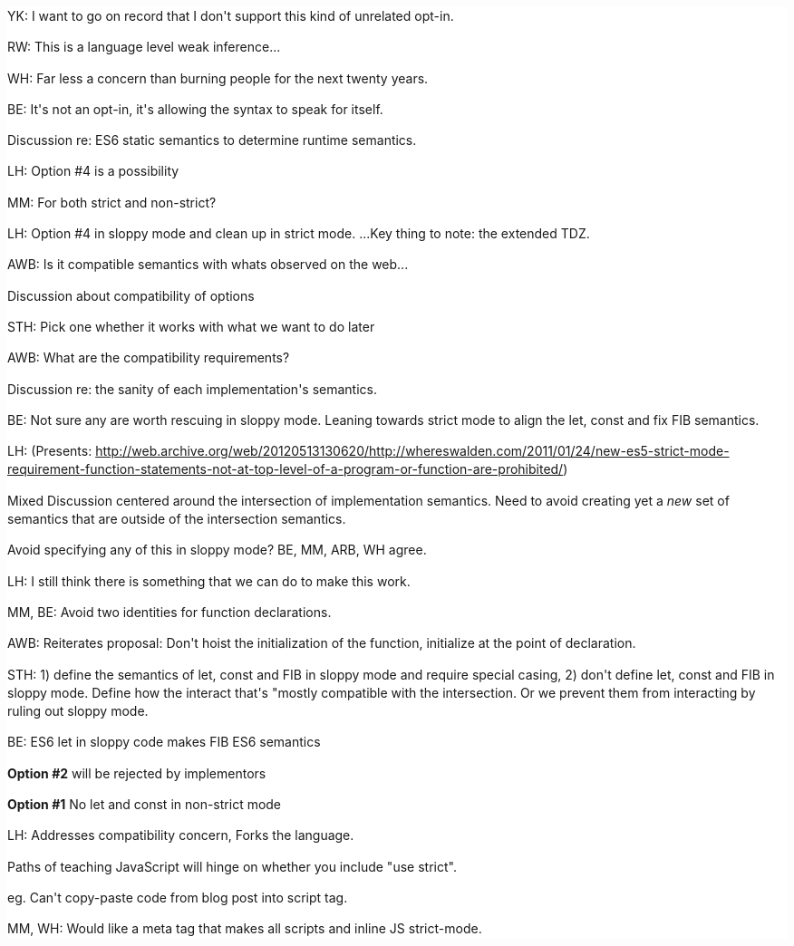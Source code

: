 YK: I want to go on record that I don't support this kind of unrelated opt-in.

RW: This is a language level weak inference...

WH: Far less a concern than burning people for the next twenty years.

BE: It's not an opt-in, it's allowing the syntax to speak for itself.

Discussion re: ES6 static semantics to determine runtime semantics.


LH: Option #4 is a possibility

MM: For both strict and non-strict?

LH: Option #4 in sloppy mode and clean up in strict mode.
...Key thing to note: the extended TDZ.

AWB: Is it compatible semantics with whats observed on the web...

Discussion about compatibility of options

STH: Pick one whether it works with what we want to do later

AWB: What are the compatibility requirements?

Discussion re: the sanity of each implementation's semantics.

BE: Not sure any are worth rescuing in sloppy mode. Leaning towards strict mode to align the let, const and fix FIB semantics.

LH: (Presents: http://web.archive.org/web/20120513130620/http://whereswalden.com/2011/01/24/new-es5-strict-mode-requirement-function-statements-not-at-top-level-of-a-program-or-function-are-prohibited/)

Mixed Discussion centered around the intersection of implementation semantics. Need to avoid creating yet a _new_ set of semantics that are outside of the intersection semantics.

Avoid specifying any of this in sloppy mode? BE, MM, ARB, WH agree.

LH: I still think there is something that we can do to make this work.

MM, BE: Avoid two identities for function declarations.

AWB: Reiterates proposal: Don't hoist the initialization of the function, initialize at the point of declaration.

STH: 1) define the semantics of let, const and FIB in sloppy mode and require special casing, 2) don't define let, const and FIB in sloppy mode. Define how the interact that's "mostly compatible with the intersection. Or we prevent them from interacting by ruling out sloppy mode.

BE: ES6 let in sloppy code makes FIB ES6 semantics

**Option #2** will be rejected by implementors

**Option #1** No let and const in non-strict mode

LH: Addresses compatibility concern, Forks the language.

Paths of teaching JavaScript will hinge on whether you include "use strict".

eg. Can't copy-paste code from blog post into script tag.

MM, WH: Would like a meta tag that makes all scripts and inline JS strict-mode.
